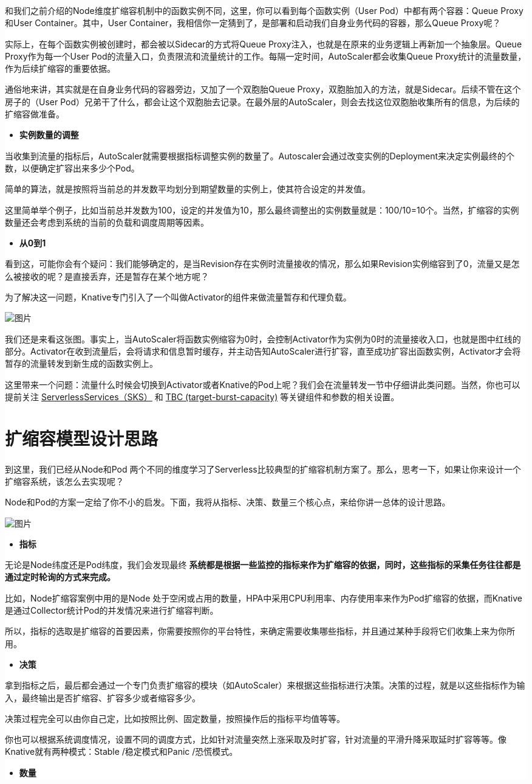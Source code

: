 和我们之前介绍的Node维度扩缩容机制中的函数实例不同，这里，你可以看到每个函数实例（User Pod）中都有两个容器：Queue Proxy和User Container。其中，User Container，我相信你一定猜到了，是部署和启动我们自身业务代码的容器，那么Queue Proxy呢？

实际上，在每个函数实例被创建时，都会被以Sidecar的方式将Queue Proxy注入，也就是在原来的业务逻辑上再新加一个抽象层。Queue Proxy作为每一个User Pod的流量入口，负责限流和流量统计的工作。每隔一定时间，AutoScaler都会收集Queue Proxy统计的流量数量，作为后续扩缩容的重要依据。

通俗地来讲，其实就是在自身业务代码的容器旁边，又加了一个双胞胎Queue Proxy，双胞胎加入的方法，就是Sidecar。后续不管在这个房子的（User Pod）兄弟干了什么，都会让这个双胞胎去记录。在最外层的AutoScaler，则会去找这位双胞胎收集所有的信息，为后续的扩缩容做准备。

- **实例数量的调整**

当收集到流量的指标后，AutoScaler就需要根据指标调整实例的数量了。Autoscaler会通过改变实例的Deployment来决定实例最终的个数，以便确定扩容出来多少个Pod。

简单的算法，就是按照将当前总的并发数平均划分到期望数量的实例上，使其符合设定的并发值。

这里简单举个例子，比如当前总并发数为100，设定的并发值为10，那么最终调整出的实例数量就是：100/10=10个。当然，扩缩容的实例数量还会考虑到系统的当前的负载和调度周期等因素。

- **从0到1**

看到这，可能你会有个疑问：我们能够确定的，是当Revision存在实例时流量接收的情况，那么如果Revision实例缩容到了0，流量又是怎么被接收的呢？是直接丢弃，还是暂存在某个地方呢？

为了解决这一问题，Knative专门引入了一个叫做Activator的组件来做流量暂存和代理负载。

![图片](https://static001.geekbang.org/resource/image/3c/da/3c86f4fef4ea7fe85df86dfbd048d0da.jpeg?wh=1561x1063)

我们还是来看这张图。事实上，当AutoScaler将函数实例缩容为0时，会控制Activator作为实例为0时的流量接收入口，也就是图中红线的部分。Activator在收到流量后，会将请求和信息暂时缓存，并主动告知AutoScaler进行扩容，直至成功扩容出函数实例，Activator才会将暂存的流量转发到新生成的函数实例上。

这里带来一个问题：流量什么时候会切换到Activator或者Knative的Pod上呢？我们会在流量转发一节中仔细讲此类问题。当然，你也可以提前关注 [ServerlessServices（SKS）](https://github.com/knative/serving/blob/main/docs/scaling/SYSTEM.md) 和 [TBC (target-burst-capacity)](https://knative.dev/docs/serving/load-balancing/target-burst-capacity/#setting-the-target-burst-capacity) 等关键组件和参数的相关设置。

# 扩缩容模型设计思路

到这里，我们已经从Node和Pod 两个不同的维度学习了Serverless比较典型的扩缩容机制方案了。那么，思考一下，如果让你来设计一个扩缩容系统，该怎么去实现呢？

Node和Pod的方案一定给了你不小的启发。下面，我将从指标、决策、数量三个核心点，来给你讲一总体的设计思路。

![图片](https://static001.geekbang.org/resource/image/20/fc/20ca367c90faa6a790c3cfda9ccc82fc.jpeg?wh=1378x455)

- **指标**

无论是Node纬度还是Pod纬度，我们会发现最终 **系统都是根据一些监控的指标来作为扩缩容的依据，同时，这些指标的采集任务往往都是通过定时轮询的方式来完成。**

比如，Node扩缩容案例中用的是Node 处于空闲或占用的数量，HPA中采用CPU利用率、内存使用率来作为Pod扩缩容的依据，而Knative是通过Collector统计Pod的并发情况来进行扩缩容判断。

所以，指标的选取是扩缩容的首要因素，你需要按照你的平台特性，来确定需要收集哪些指标，并且通过某种手段将它们收集上来为你所用。

- **决策**

拿到指标之后，最后都会通过一个专门负责扩缩容的模块（如AutoScaler）来根据这些指标进行决策。决策的过程，就是以这些指标作为输入，最终输出是否扩缩容、扩容多少或者缩容多少。

决策过程完全可以由你自己定，比如按照比例、固定数量，按照操作后的指标平均值等等。

你也可以根据系统调度情况，设置不同的调度方式，比如针对流量突然上涨采取及时扩容，针对流量的平滑升降采取延时扩容等等。像Knative就有两种模式：Stable /稳定模式和Panic /恐慌模式。

- **数量**
